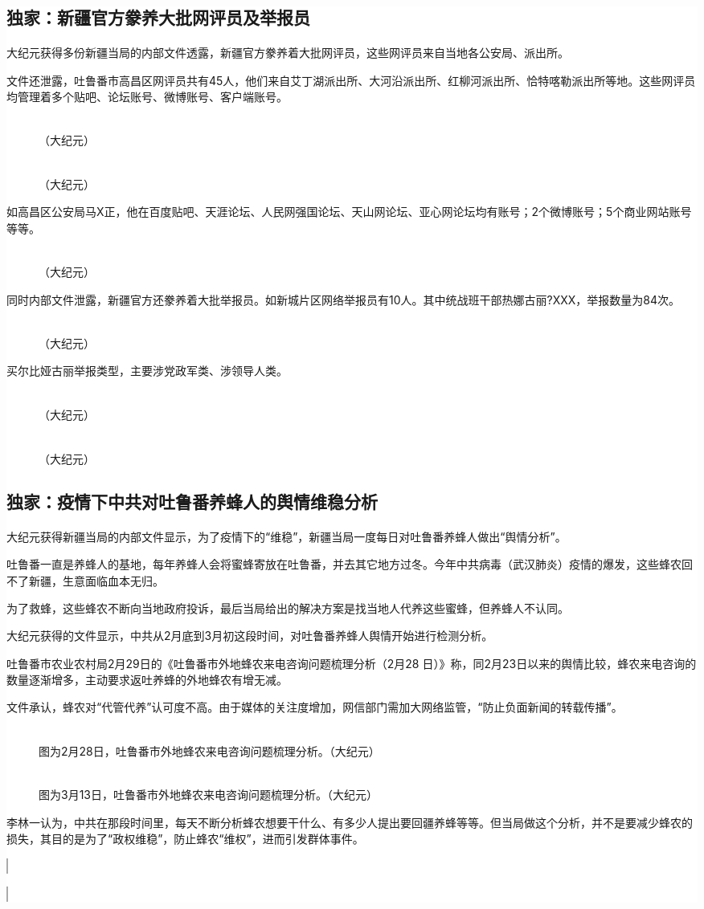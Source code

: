 <h2>独家：新疆官方豢养大批<ahref="https://github.com/19920513/djy/blob/master/gb/tag/%E7%BD%91%E8%AF%84%E5%91%98.md#1">网评员</a>及<ahref="https://github.com/19920513/djy/blob/master/gb/tag/%E4%B8%BE%E6%8A%A5%E5%91%98.md#1">举报员</a></h2>
<p>大纪元获得多份新疆当局的内部文件透露，新疆官方豢养着大批网评员，这些网评员来自当地各公安局、派出所。</p>
<p>文件还泄露，吐鲁番市高昌区网评员共有45人，他们来自艾丁湖派出所、大河沿派出所、红柳河派出所、恰特喀勒派出所等地。这些网评员均管理着多个贴吧、论坛账号、微博账号、客户端账号。</p>
<figure id="attachment_12578504" aria-describedby="caption-attachment-12578504" style="width: 450px" class="wp-caption aligncenter"><a target="_blank" href="https://i.epochtimes.com/assets/uploads/2020/11/7896-2020-11-27-100135.jpg"><img class="size-medium wp-image-12578504" src="https://i.epochtimes.com/assets/uploads/2020/11/7896-2020-11-27-100135-450x343.jpg" alt="" width="450" b="343" /></a><figcaption id="caption-attachment-12578504" class="wp-caption-text">（大纪元）</figcaption></figure>
<figure id="attachment_12578505" aria-describedby="caption-attachment-12578505" style="width: 450px" class="wp-caption aligncenter"><a target="_blank" href="https://i.epochtimes.com/assets/uploads/2020/11/25999-2020-11-27-100329.jpg"><img class="size-medium wp-image-12578505" src="https://i.epochtimes.com/assets/uploads/2020/11/25999-2020-11-27-100329-450x491.jpg" alt="" width="450" b="491" /></a><figcaption id="caption-attachment-12578505" class="wp-caption-text">（大纪元）</figcaption></figure>
<p>如高昌区公安局马X正，他在百度贴吧、天涯论坛、人民网强国论坛、天山网论坛、亚心网论坛均有账号；2个微博账号；5个商业网站账号等等。</p>
<figure id="attachment_12578508" aria-describedby="caption-attachment-12578508" style="width: 450px" class="wp-caption aligncenter"><a target="_blank" href="https://i.epochtimes.com/assets/uploads/2020/11/0326-2020-11-27-101521.jpg"><img class="size-medium wp-image-12578508" src="https://i.epochtimes.com/assets/uploads/2020/11/0326-2020-11-27-101521-450x525.jpg" alt="" width="450" b="525" /></a><figcaption id="caption-attachment-12578508" class="wp-caption-text">（大纪元）</figcaption></figure>
<p>同时内部文件泄露，新疆官方还豢养着大批举报员。如新城片区网络举报员有10人。其中统战班干部热娜古丽?XXX，举报数量为84次。</p>
<figure id="attachment_12578512" aria-describedby="caption-attachment-12578512" style="width: 450px" class="wp-caption aligncenter"><a target="_blank" href="https://i.epochtimes.com/assets/uploads/2020/11/159-2020-11-27-101908.jpg"><img class="size-medium wp-image-12578512" src="https://i.epochtimes.com/assets/uploads/2020/11/159-2020-11-27-101908-450x204.jpg" alt="" width="450" b="204" /></a><figcaption id="caption-attachment-12578512" class="wp-caption-text">（大纪元）</figcaption></figure>
<p>买尔比娅古丽举报类型，主要涉党政军类、涉领导人类。</p>
<figure id="attachment_12578513" aria-describedby="caption-attachment-12578513" style="width: 450px" class="wp-caption aligncenter"><a target="_blank" href="https://i.epochtimes.com/assets/uploads/2020/11/78689-535-5353.jpg"><img class="size-medium wp-image-12578513" src="https://i.epochtimes.com/assets/uploads/2020/11/78689-535-5353-450x214.jpg" alt="" width="450" b="214" /></a><figcaption id="caption-attachment-12578513" class="wp-caption-text">（大纪元）</figcaption></figure>
<figure id="attachment_12578520" aria-describedby="caption-attachment-12578520" style="width: 450px" class="wp-caption aligncenter"><a target="_blank" href="https://i.epochtimes.com/assets/uploads/2020/11/36985-1567254108.png"><img class="size-medium wp-image-12578520" src="https://i.epochtimes.com/assets/uploads/2020/11/36985-1567254108-450x246.png" alt="" width="450" b="246" /></a><figcaption id="caption-attachment-12578520" class="wp-caption-text">（大纪元）</figcaption></figure>
<h2>独家：疫情下中共对吐鲁番养蜂人的舆情维稳分析</h2>
<p>大纪元获得新疆当局的内部文件显示，为了疫情下的“维稳”，新疆当局一度每日对吐鲁番养蜂人做出“舆情分析”。</p>
<p>吐鲁番一直是养蜂人的基地，每年养蜂人会将蜜蜂寄放在吐鲁番，并去其它地方过冬。今年中共病毒（武汉肺炎）疫情的爆发，这些蜂农回不了新疆，生意面临血本无归。</p>
<p>为了救蜂，这些蜂农不断向当地政府投诉，最后当局给出的解决方案是找当地人代养这些蜜蜂，但养蜂人不认同。</p>
<p>大纪元获得的文件显示，中共从2月底到3月初这段时间，对吐鲁番养蜂人舆情开始进行检测分析。</p>
<p>吐鲁番市农业农村局2月29日的《吐鲁番市外地蜂农来电咨询问题梳理分析（2月28 日）》称，同2月23日以来的舆情比较，蜂农来电咨询的数量逐渐增多，主动要求返吐养蜂的外地蜂农有增无减。</p>
<p>文件承认，蜂农对“代管代养”认可度不高。由于媒体的关注度增加，网信部门需加大网络监管，“防止负面新闻的转载传播”。</p>
<figure id="attachment_12578527" aria-describedby="caption-attachment-12578527" style="width: 450px" class="wp-caption aligncenter"><a target="_blank" href="https://i.epochtimes.com/assets/uploads/2020/11/8889-2020-11-27-103054.jpg"><img class="size-medium wp-image-12578527" src="https://i.epochtimes.com/assets/uploads/2020/11/8889-2020-11-27-103054-450x619.jpg" alt="" width="450" b="619" /></a><figcaption id="caption-attachment-12578527" class="wp-caption-text">图为2月28日，吐鲁番市外地蜂农来电咨询问题梳理分析。（大纪元）</figcaption></figure>
<figure id="attachment_12578550" aria-describedby="caption-attachment-12578550" style="width: 450px" class="wp-caption aligncenter"><a target="_blank" href="https://i.epochtimes.com/assets/uploads/2020/11/45689-2020-11-27-103916.jpg"><img class="size-medium wp-image-12578550" src="https://i.epochtimes.com/assets/uploads/2020/11/45689-2020-11-27-103916-450x522.jpg" alt="" width="450" b="522" /></a><figcaption id="caption-attachment-12578550" class="wp-caption-text">图为3月13日，吐鲁番市外地蜂农来电咨询问题梳理分析。（大纪元）</figcaption></figure>
<p>李林一认为，中共在那段时间里，每天不断分析蜂农想要干什么、有多少人提出要回疆养蜂等等。但当局做这个分析，并不是要减少蜂农的损失，其目的是为了“政权维稳”，防止蜂农“维权”，进而引发群体事件。</p>
<p><a style="border: 1px solid #aaa;" title="西奇信息服务中心自治区调研汇报材料 (Hosted by DocumentCloud)" src="https://embed.documentcloud.org/documents/20417566-xi-qi-xin-xi-fu-wu-zhong-xin-zi-zhi-qu-diao-yan-hui-bao-cai-liao/?embed=1&amp;title=1" width="700" b="990" sandbox="allow-as allow-same-origin allow-popups allow-forms"></a></p>
<p><a style="border: 1px solid #aaa;" title="吐鲁番市驼铃酒业有限公司自治区调研汇报材料 (Hosted by DocumentCloud)" src="https://embed.documentcloud.org/documents/20417565-tu-lu-fan-shi-tuo-ling-jiu-ye-you-xian-gong-si-zi-zhi-qu-diao-yan-hui-bao-cai-liao/?embed=1&amp;title=1" width="700" b="990" sandbox="allow-as allow-same-origin allow-popups allow-forms"></a></p>